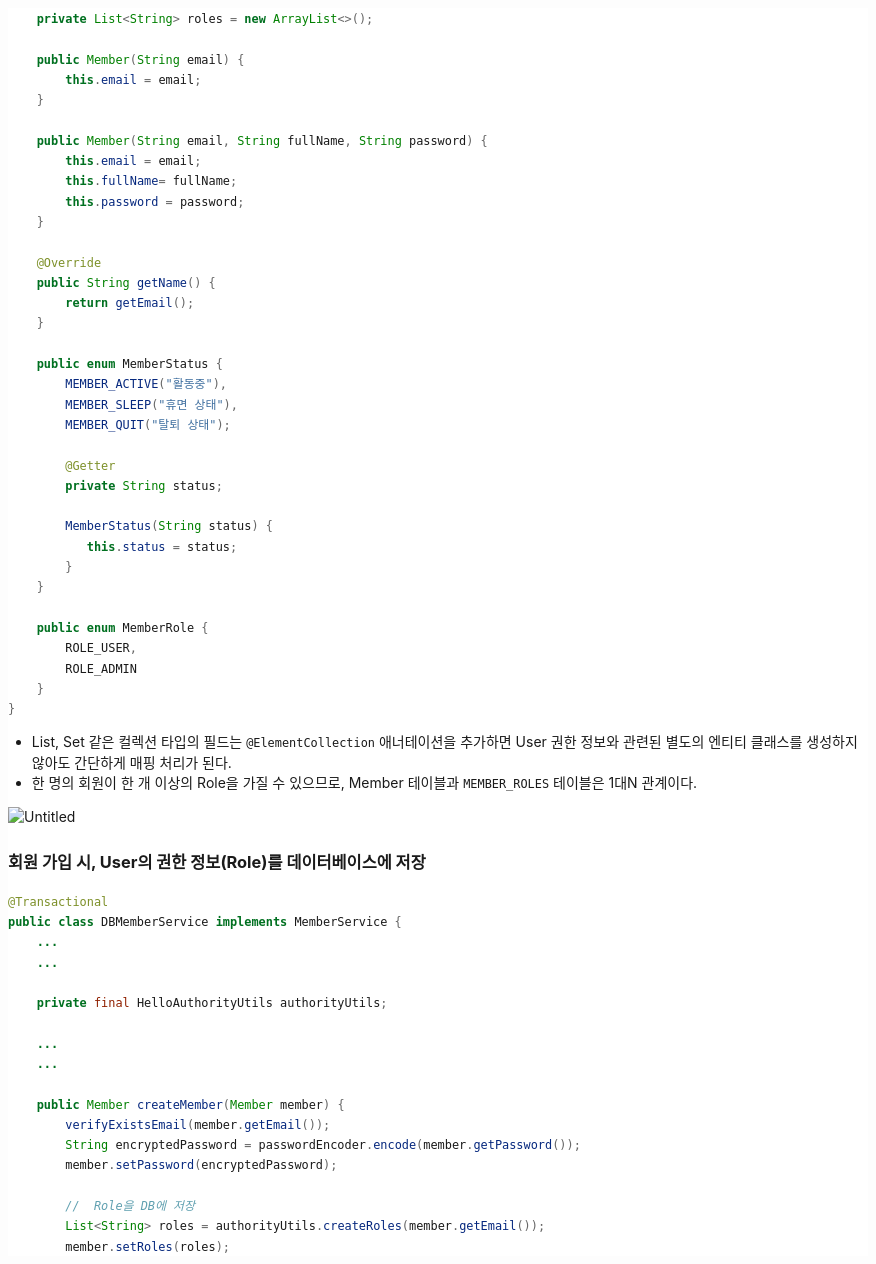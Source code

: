 ```java
    private List<String> roles = new ArrayList<>();

    public Member(String email) {
        this.email = email;
    }

    public Member(String email, String fullName, String password) {
        this.email = email;
        this.fullName= fullName;
        this.password = password;
    }

    @Override
    public String getName() {
        return getEmail();
    }

    public enum MemberStatus {
        MEMBER_ACTIVE("활동중"),
        MEMBER_SLEEP("휴면 상태"),
        MEMBER_QUIT("탈퇴 상태");

        @Getter
        private String status;

        MemberStatus(String status) {
           this.status = status;
        }
    }

    public enum MemberRole {
        ROLE_USER,
        ROLE_ADMIN
    }
}
```

- List, Set 같은 컬렉션 타입의 필드는 `@ElementCollection` 애너테이션을 추가하면 User 권한 정보와 관련된 별도의 엔티티 클래스를 생성하지 않아도 간단하게 매핑 처리가 된다.
- 한 명의 회원이 한 개 이상의 Role을 가질 수 있으므로, Member 테이블과 `MEMBER_ROLES` 테이블은 1대N 관계이다.

![Untitled](https://s3.us-west-2.amazonaws.com/secure.notion-static.com/c498ad66-8f85-4f3b-9c76-a923c7e9b97b/Untitled.png?X-Amz-Algorithm=AWS4-HMAC-SHA256&X-Amz-Content-Sha256=UNSIGNED-PAYLOAD&X-Amz-Credential=AKIAT73L2G45EIPT3X45%2F20221120%2Fus-west-2%2Fs3%2Faws4_request&X-Amz-Date=20221120T140538Z&X-Amz-Expires=86400&X-Amz-Signature=06513e907b0774cdf72b50973aa37fd661f86d0900bafc39088bbe0d34702b7b&X-Amz-SignedHeaders=host&response-content-disposition=filename%3D%22Untitled.png%22&x-id=GetObject)

### 회원 가입 시, User의 권한 정보(Role)를 데이터베이스에 저장

```java
@Transactional
public class DBMemberService implements MemberService {
    ...
    ...
  
    private final HelloAuthorityUtils authorityUtils;

    ...
    ...

    public Member createMember(Member member) {
        verifyExistsEmail(member.getEmail());
        String encryptedPassword = passwordEncoder.encode(member.getPassword());
        member.setPassword(encryptedPassword);

        //  Role을 DB에 저장
        List<String> roles = authorityUtils.createRoles(member.getEmail());
        member.setRoles(roles);
```